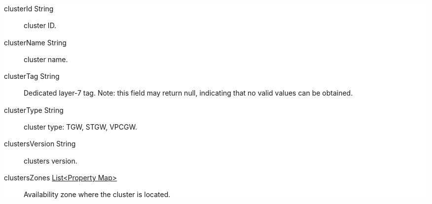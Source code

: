 <div>
<pulumi-choosable type="language" values="yaml">
<dl class="resources-properties"><dt class="property-required"
            title="Required">
        <span id="clusterid_yaml">
<a data-swiftype-name="resource-property" data-swiftype-type="text" href="#clusterid_yaml" style="color: inherit; text-decoration: inherit;">cluster<wbr>Id</a>
</span>
        <span class="property-indicator"></span>
        <span class="property-type">String</span>
    </dt>
    <dd><p>cluster ID.</p>
</dd><dt class="property-required"
            title="Required">
        <span id="clustername_yaml">
<a data-swiftype-name="resource-property" data-swiftype-type="text" href="#clustername_yaml" style="color: inherit; text-decoration: inherit;">cluster<wbr>Name</a>
</span>
        <span class="property-indicator"></span>
        <span class="property-type">String</span>
    </dt>
    <dd><p>cluster name.</p>
</dd><dt class="property-required"
            title="Required">
        <span id="clustertag_yaml">
<a data-swiftype-name="resource-property" data-swiftype-type="text" href="#clustertag_yaml" style="color: inherit; text-decoration: inherit;">cluster<wbr>Tag</a>
</span>
        <span class="property-indicator"></span>
        <span class="property-type">String</span>
    </dt>
    <dd><p>Dedicated layer-7 tag. Note: this field may return null, indicating that no valid values can be obtained.</p>
</dd><dt class="property-required"
            title="Required">
        <span id="clustertype_yaml">
<a data-swiftype-name="resource-property" data-swiftype-type="text" href="#clustertype_yaml" style="color: inherit; text-decoration: inherit;">cluster<wbr>Type</a>
</span>
        <span class="property-indicator"></span>
        <span class="property-type">String</span>
    </dt>
    <dd><p>cluster type: TGW, STGW, VPCGW.</p>
</dd><dt class="property-required"
            title="Required">
        <span id="clustersversion_yaml">
<a data-swiftype-name="resource-property" data-swiftype-type="text" href="#clustersversion_yaml" style="color: inherit; text-decoration: inherit;">clusters<wbr>Version</a>
</span>
        <span class="property-indicator"></span>
        <span class="property-type">String</span>
    </dt>
    <dd><p>clusters version.</p>
</dd><dt class="property-required"
            title="Required">
        <span id="clusterszones_yaml">
<a data-swiftype-name="resource-property" data-swiftype-type="text" href="#clusterszones_yaml" style="color: inherit; text-decoration: inherit;">clusters<wbr>Zones</a>
</span>
        <span class="property-indicator"></span>
        <span class="property-type"><a href="#getexclusiveclustersclustersetclusterszone">List&lt;Property Map&gt;</a></span>
    </dt>
    <dd><p>Availability zone where the cluster is located.</p>